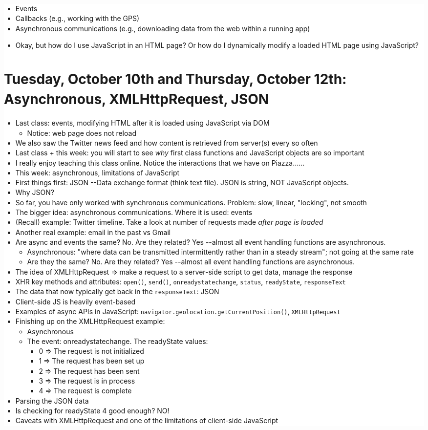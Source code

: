   - Events
  - Callbacks (e.g., working with the GPS)
  - Asynchronous communications (e.g., downloading data from the web within a running app)
* Okay, but how do I use JavaScript in an HTML page?  Or how do I dynamically modify a loaded HTML page using JavaScript?

# Tuesday, October 10th and Thursday, October 12th: Asynchronous, XMLHttpRequest, JSON
* Last class: events, modifying HTML after it is loaded using JavaScript via DOM
  - Notice: web page does not reload
* We also saw the Twitter news feed and how content is retrieved from server(s) every so often
* Last class + this week: you will start to see _why_ first class functions and JavaScript objects are so important
* I really enjoy teaching this class online.  Notice the interactions that we have on Piazza......
* This week: asynchronous, limitations of JavaScript
* First things first: JSON --Data exchange format (think text file).  JSON is string, NOT JavaScript objects.
* Why JSON?
* So far, you have only worked with synchronous communications. Problem: slow, linear, "locking", not smooth
* The bigger idea: asynchronous communications.  Where it is used: events
* (Recall) example: Twitter timeline.  Take a look at number of requests made _after page is loaded_
* Another real example: email in the past vs Gmail
* Are async and events the same? No. Are they related? Yes --almost all event handling functions are asynchronous.
  - Asynchronous: "where data can be transmitted intermittently rather than in a steady stream"; not going at the same rate
  - Are they the same? No. Are they related? Yes --almost all event handling functions are asynchronous.
* The idea of XMLHttpRequest => make a request to a server-side script to get data, manage the response
* XHR key methods and attributes: `open()`, `send()`, `onreadystatechange`, `status`, `readyState`, `responseText`
* The data that now typically get back in the `responseText`: JSON
* Client-side JS is heavily event-based
* Examples of async APIs in JavaScript: `navigator.geolocation.getCurrentPosition()`, `XMLHttpRequest`
* Finishing up on the XMLHttpRequest example:
  - Asynchronous
  - The event: onreadystatechange.  The readyState values:
    - 0 => The request is not initialized
    - 1 => The request has been set up
    - 2 => The request has been sent
    - 3 => The request is in process
    - 4 => The request is complete
* Parsing the JSON data
* Is checking for readyState 4 good enough?  NO!
* Caveats with XMLHttpRequest and one of the limitations of client-side JavaScript
